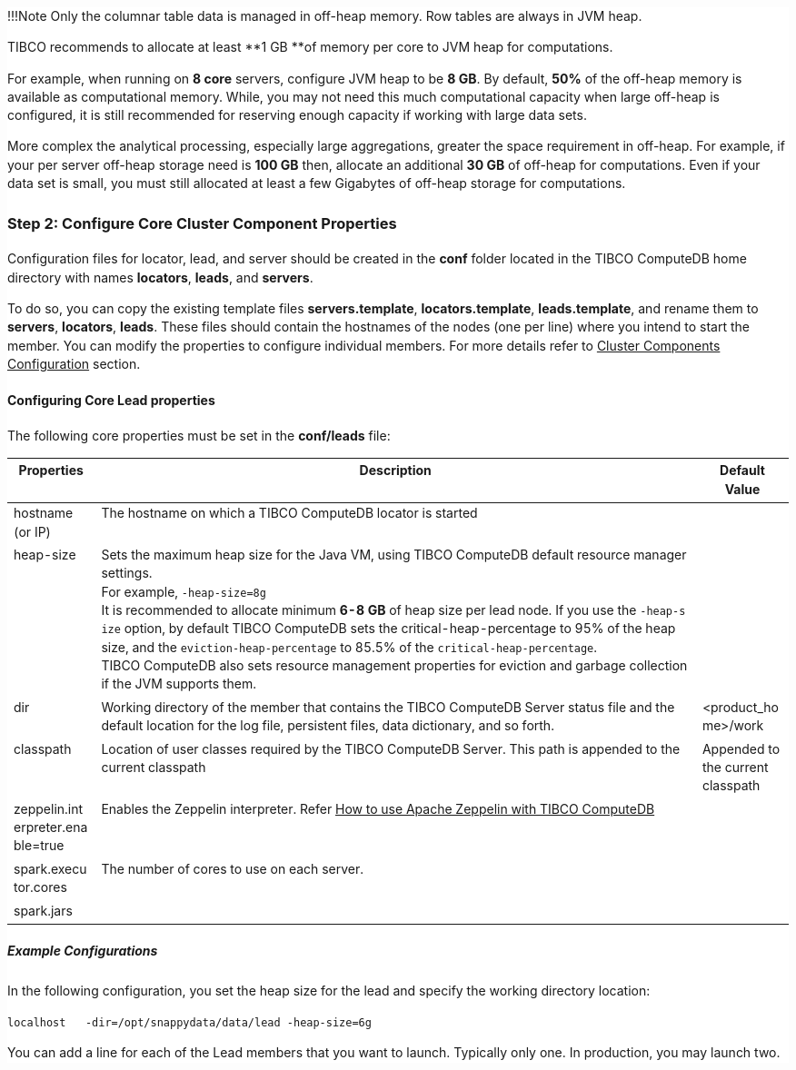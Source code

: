 !!!Note 
	Only the columnar table data is managed in off-heap memory. Row tables are always in JVM heap.

TIBCO recommends to allocate at least **1 GB **of memory per core to JVM heap for computations. 

For example, when running on **8 core** servers, configure JVM heap to be **8 GB**. 
By default, **50%** of the off-heap memory is available as computational memory. While, you may not need this much computational capacity when large off-heap is configured, it is still recommended for reserving enough capacity if working with large data sets. 


More complex the analytical processing, especially large aggregations, greater the space requirement in off-heap. For example, if your per server off-heap storage need is **100 GB** then, allocate an additional **30 GB** of off-heap for computations. Even if your data set is small, you must still allocated at least a few Gigabytes of off-heap storage for computations.

### Step 2: Configure Core Cluster Component Properties 

Configuration files for locator, lead, and server should be created in the **conf** folder located in the TIBCO ComputeDB home directory with names **locators**, **leads**, and **servers**.

To do so, you can copy the existing template files **servers.template**, **locators.template**, **leads.template**, and rename them to **servers**, **locators**, **leads**.
These files should contain the hostnames of the nodes (one per line) where you intend to start the member. You can modify the properties to configure individual members. For more details refer to [Cluster Components Configuration](configuring_cluster.md) section.

#### Configuring Core Lead properties
The following core properties must be set in the **conf/leads** file:

| Properties | Description |Default Value
|--------|--------|--------|
|  hostname (or IP) |  The hostname on which a TIBCO ComputeDB locator is started   |        | 
|   heap-size     |  Sets the maximum heap size for the Java VM, using TIBCO ComputeDB default resource manager settings. </br>For example, `-heap-size=8g` </br> It is recommended to allocate minimum **6-8 GB** of heap size per lead node. If you use the `-heap-size` option, by default TIBCO ComputeDB sets the critical-heap-percentage to 95% of the heap size, and the `eviction-heap-percentage` to 85.5% of the `critical-heap-percentage`. </br>TIBCO ComputeDB also sets resource management properties for eviction and garbage collection if the JVM supports them.       |   |
|  dir      |   Working directory of the member that contains the TIBCO ComputeDB Server status file and the default location for the log file, persistent files, data dictionary, and so forth.   | <product_home>/work  |
|   classpath     |  Location of user classes required by the TIBCO ComputeDB Server. This path is appended to the current classpath   | Appended to the current classpath |
|  zeppelin.interpreter.enable=true    |Enables the Zeppelin interpreter. Refer [How to use Apache Zeppelin with TIBCO ComputeDB](/howto/use_apache_zeppelin_with_snappydata.md) |   |
|   spark.executor.cores     | The number of cores to use on each server.    |   |
|    spark.jars    |        |   |


##### Example Configurations
In the following configuration, you set the heap size for the lead and specify the working directory location: 

```
localhost   -dir=/opt/snappydata/data/lead -heap-size=6g
```
You can add a line for each of the Lead members that you want to launch. Typically only one. In production, you may launch two.
